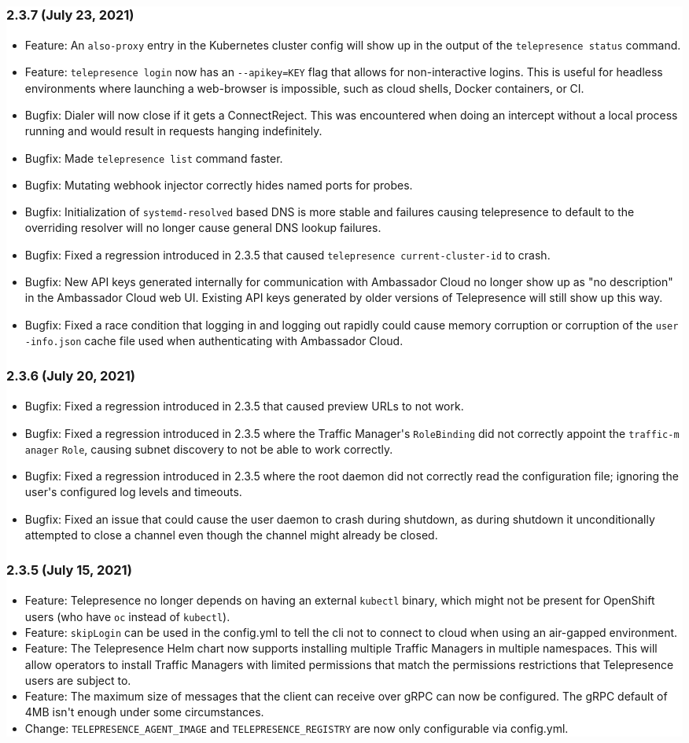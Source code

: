### 2.3.7 (July 23, 2021)

- Feature: An `also-proxy` entry in the Kubernetes cluster config will
  show up in the output of the `telepresence status` command.

- Feature: `telepresence login` now has an `--apikey=KEY` flag that
  allows for non-interactive logins.  This is useful for headless
  environments where launching a web-browser is impossible, such as
  cloud shells, Docker containers, or CI.

- Bugfix: Dialer will now close if it gets a ConnectReject. This was
  encountered when doing an intercept without a local process running
  and would result in requests hanging indefinitely.

- Bugfix: Made `telepresence list` command faster.

- Bugfix: Mutating webhook injector correctly hides named ports for probes.

- Bugfix: Initialization of `systemd-resolved` based DNS is more stable and
  failures causing telepresence to default to the overriding resolver will no
  longer cause general DNS lookup failures.

- Bugfix: Fixed a regression introduced in 2.3.5 that caused `telepresence current-cluster-id`
  to crash.

- Bugfix: New API keys generated internally for communication with
  Ambassador Cloud no longer show up as "no description" in the
  Ambassador Cloud web UI.  Existing API keys generated by older
  versions of Telepresence will still show up this way.

- Bugfix: Fixed a race condition that logging in and logging out
  rapidly could cause memory corruption or corruption of the
  `user-info.json` cache file used when authenticating with Ambassador
  Cloud.

### 2.3.6 (July 20, 2021)

- Bugfix: Fixed a regression introduced in 2.3.5 that caused preview
  URLs to not work.

- Bugfix: Fixed a regression introduced in 2.3.5 where the Traffic
  Manager's `RoleBinding` did not correctly appoint the
  `traffic-manager` `Role`, causing subnet discovery to not be able to
  work correctly.

- Bugfix: Fixed a regression introduced in 2.3.5 where the root daemon
  did not correctly read the configuration file; ignoring the user's
  configured log levels and timeouts.

- Bugfix: Fixed an issue that could cause the user daemon to crash
  during shutdown, as during shutdown it unconditionally attempted to
  close a channel even though the channel might already be closed.

### 2.3.5 (July 15, 2021)

- Feature: Telepresence no longer depends on having an external
  `kubectl` binary, which might not be present for OpenShift users
  (who have `oc` instead of `kubectl`).
- Feature: `skipLogin` can be used in the config.yml to tell the cli not to connect to cloud when using an air-gapped environment.
- Feature: The Telepresence Helm chart now supports installing multiple
  Traffic Managers in multiple namespaces. This will allow operators to
  install Traffic Managers with limited permissions that match the
  permissions restrictions that Telepresence users are subject to.
- Feature: The maximum size of messages that the client can receive over gRPC can now be configured. The gRPC default of 4MB isn't enough
  under some circumstances.
- Change: `TELEPRESENCE_AGENT_IMAGE` and `TELEPRESENCE_REGISTRY` are now only configurable via config.yml.